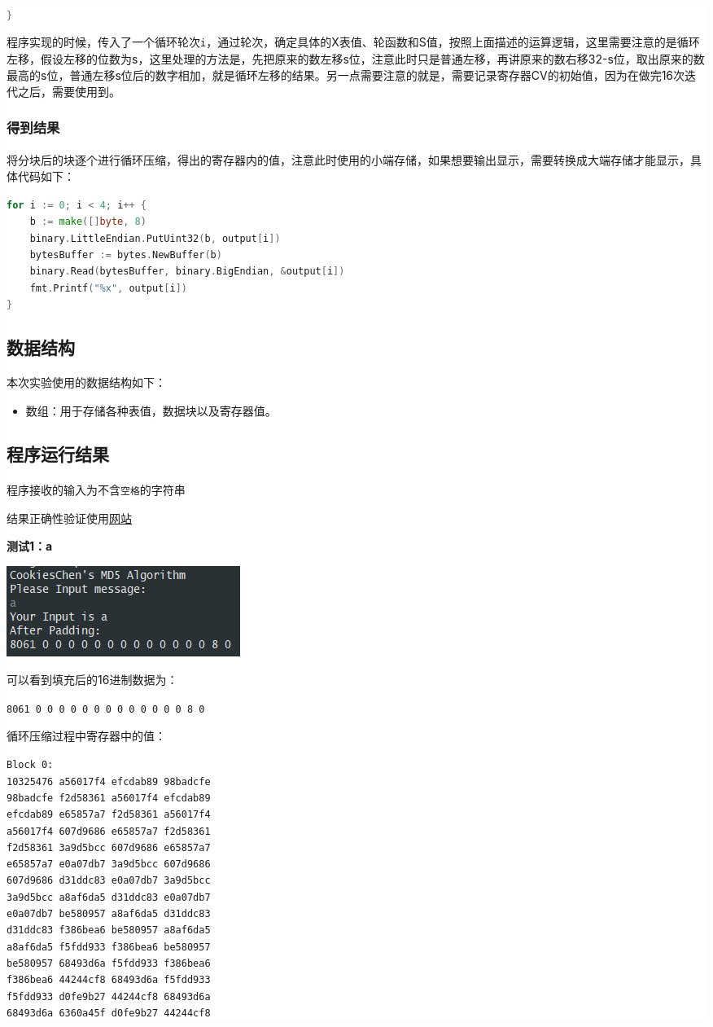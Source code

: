 ```go
}
```

程序实现的时候，传入了一个循环轮次`i`，通过轮次，确定具体的X表值、轮函数和S值，按照上面描述的运算逻辑，这里需要注意的是循环左移，假设左移的位数为s，这里处理的方法是，先把原来的数左移s位，注意此时只是普通左移，再讲原来的数右移32-s位，取出原来的数最高的s位，普通左移s位后的数字相加，就是循环左移的结果。另一点需要注意的就是，需要记录寄存器CV的初始值，因为在做完16次迭代之后，需要使用到。

### 得到结果

将分块后的块逐个进行循环压缩，得出的寄存器内的值，注意此时使用的小端存储，如果想要输出显示，需要转换成大端存储才能显示，具体代码如下：

```go
for i := 0; i < 4; i++ {
    b := make([]byte, 8)
    binary.LittleEndian.PutUint32(b, output[i])
    bytesBuffer := bytes.NewBuffer(b)
    binary.Read(bytesBuffer, binary.BigEndian, &output[i])
    fmt.Printf("%x", output[i])
}
```

## 数据结构

本次实验使用的数据结构如下：

* 数组：用于存储各种表值，数据块以及寄存器值。

## 程序运行结果

程序接收的输入为不含`空格`的字符串

结果正确性验证使用[网站]([md5的debug](https://rosettacode.org/wiki/MD5/Implementation_Debug))

**测试1：a**

![1544186738101](report.assets/1544186738101.png)

可以看到填充后的16进制数据为：

```
8061 0 0 0 0 0 0 0 0 0 0 0 0 0 8 0
```

循环压缩过程中寄存器中的值：

```
Block 0:
10325476 a56017f4 efcdab89 98badcfe
98badcfe f2d58361 a56017f4 efcdab89
efcdab89 e65857a7 f2d58361 a56017f4
a56017f4 607d9686 e65857a7 f2d58361
f2d58361 3a9d5bcc 607d9686 e65857a7
e65857a7 e0a07db7 3a9d5bcc 607d9686
607d9686 d31ddc83 e0a07db7 3a9d5bcc
3a9d5bcc a8af6da5 d31ddc83 e0a07db7
e0a07db7 be580957 a8af6da5 d31ddc83
d31ddc83 f386bea6 be580957 a8af6da5
a8af6da5 f5fdd933 f386bea6 be580957
be580957 68493d6a f5fdd933 f386bea6
f386bea6 44244cf8 68493d6a f5fdd933
f5fdd933 d0fe9b27 44244cf8 68493d6a
68493d6a 6360a45f d0fe9b27 44244cf8
```